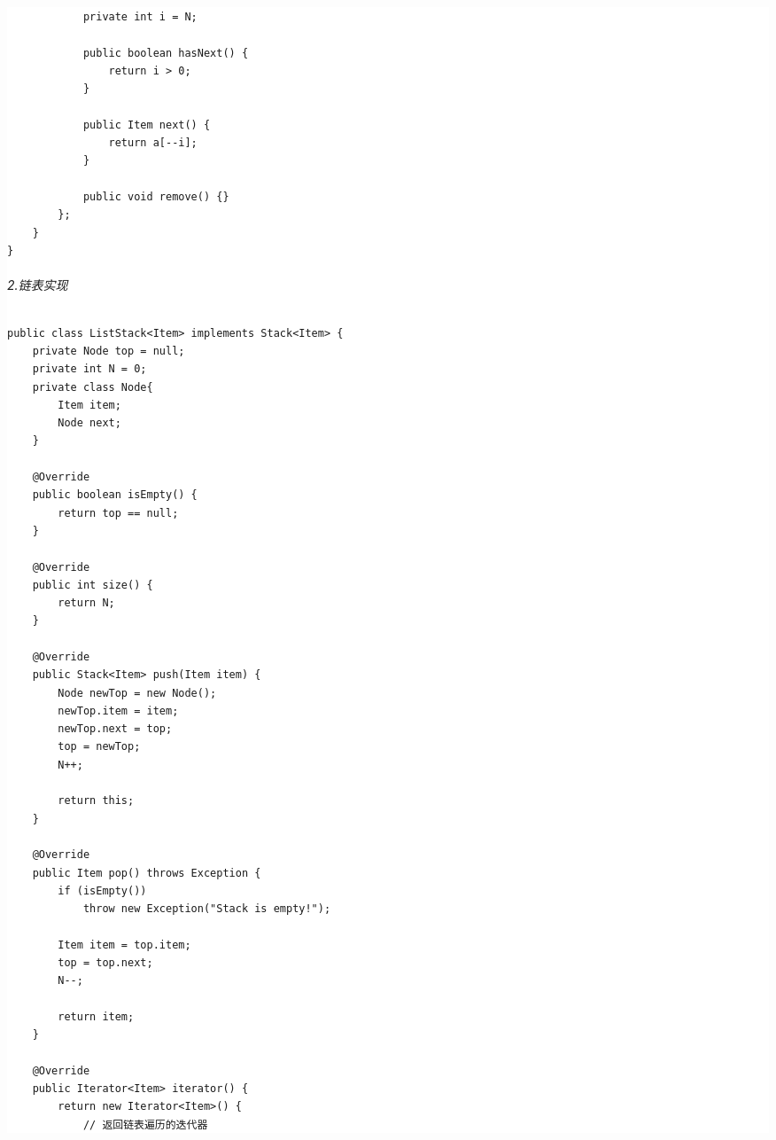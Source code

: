 ```
			private int i = N;
			
			public boolean hasNext() {
				return i > 0;
			}
			
			public Item next() {
				return a[--i];
			}
			
			public void remove() {}
		};
	}
}
```

###### 2.链表实现

```
public class ListStack<Item> implements Stack<Item> {
	private Node top = null;
	private int N = 0;
	private class Node{
		Item item;
		Node next;
	}
	
	@Override
	public boolean isEmpty() {
		return top == null;
	}
	
	@Override
	public int size() {
		return N;
	}
	
	@Override
	public Stack<Item> push(Item item) {
		Node newTop = new Node();
		newTop.item = item;
		newTop.next = top;
		top = newTop;
		N++;
		
		return this;
	}
	
	@Override
	public Item pop() throws Exception {
		if (isEmpty())
			throw new Exception("Stack is empty!");
		
		Item item = top.item;
		top = top.next;
		N--;
		
		return item;
	}
	
	@Override
	public Iterator<Item> iterator() {
		return new Iterator<Item>() {
			// 返回链表遍历的迭代器
```